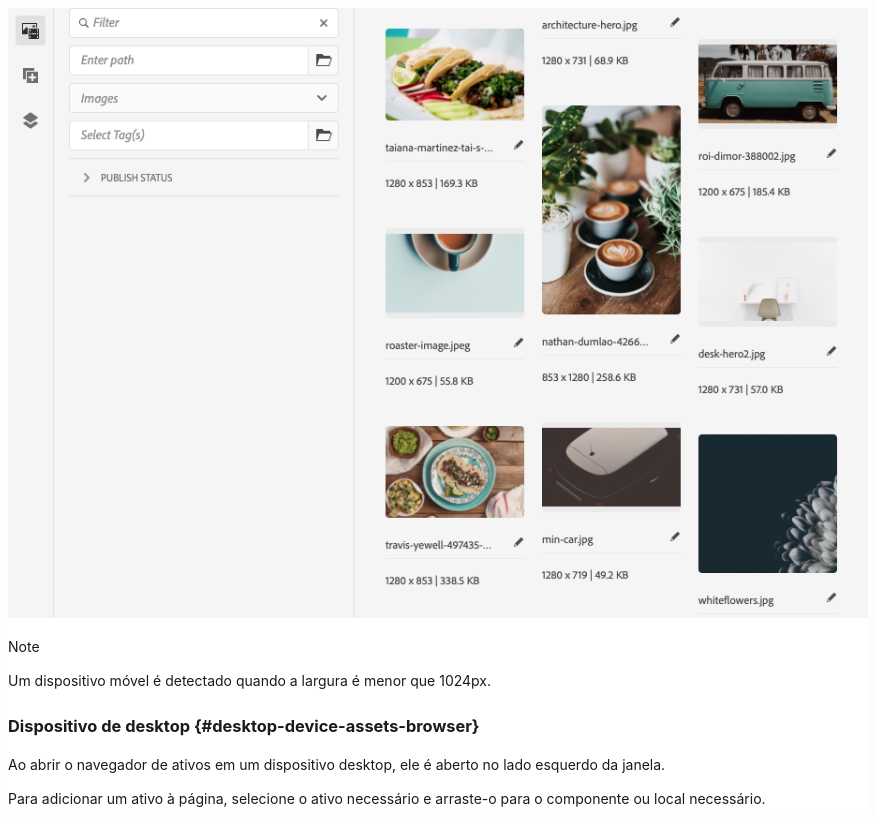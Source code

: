 ![Navegador de ativos em dispositivos móveis](assets/editor-side-panel-assets-browser-mobile.png)

>[!NOTE]
>
>Um dispositivo móvel é detectado quando a largura é menor que 1024px.

### Dispositivo de desktop {#desktop-device-assets-browser}

Ao abrir o navegador de ativos em um dispositivo desktop, ele é aberto no lado esquerdo da janela.

Para adicionar um ativo à página, selecione o ativo necessário e arraste-o para o componente ou local necessário.
